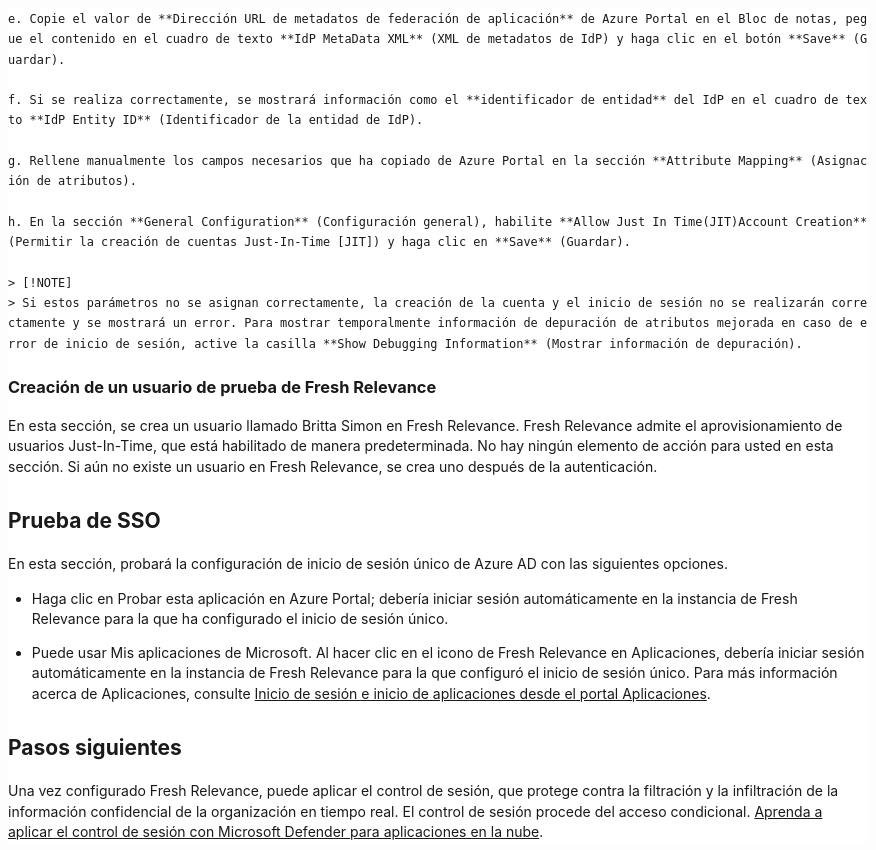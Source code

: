     e. Copie el valor de **Dirección URL de metadatos de federación de aplicación** de Azure Portal en el Bloc de notas, pegue el contenido en el cuadro de texto **IdP MetaData XML** (XML de metadatos de IdP) y haga clic en el botón **Save** (Guardar).

    f. Si se realiza correctamente, se mostrará información como el **identificador de entidad** del IdP en el cuadro de texto **IdP Entity ID** (Identificador de la entidad de IdP).

    g. Rellene manualmente los campos necesarios que ha copiado de Azure Portal en la sección **Attribute Mapping** (Asignación de atributos).

    h. En la sección **General Configuration** (Configuración general), habilite **Allow Just In Time(JIT)Account Creation** (Permitir la creación de cuentas Just-In-Time [JIT]) y haga clic en **Save** (Guardar).

    > [!NOTE]
    > Si estos parámetros no se asignan correctamente, la creación de la cuenta y el inicio de sesión no se realizarán correctamente y se mostrará un error. Para mostrar temporalmente información de depuración de atributos mejorada en caso de error de inicio de sesión, active la casilla **Show Debugging Information** (Mostrar información de depuración).

### <a name="create-fresh-relevance-test-user"></a>Creación de un usuario de prueba de Fresh Relevance

En esta sección, se crea un usuario llamado Britta Simon en Fresh Relevance. Fresh Relevance admite el aprovisionamiento de usuarios Just-In-Time, que está habilitado de manera predeterminada. No hay ningún elemento de acción para usted en esta sección. Si aún no existe un usuario en Fresh Relevance, se crea uno después de la autenticación.

## <a name="test-sso"></a>Prueba de SSO 

En esta sección, probará la configuración de inicio de sesión único de Azure AD con las siguientes opciones.

* Haga clic en Probar esta aplicación en Azure Portal; debería iniciar sesión automáticamente en la instancia de Fresh Relevance para la que ha configurado el inicio de sesión único.

* Puede usar Mis aplicaciones de Microsoft. Al hacer clic en el icono de Fresh Relevance en Aplicaciones, debería iniciar sesión automáticamente en la instancia de Fresh Relevance para la que configuró el inicio de sesión único. Para más información acerca de Aplicaciones, consulte [Inicio de sesión e inicio de aplicaciones desde el portal Aplicaciones](https://support.microsoft.com/account-billing/sign-in-and-start-apps-from-the-my-apps-portal-2f3b1bae-0e5a-4a86-a33e-876fbd2a4510).

## <a name="next-steps"></a>Pasos siguientes

Una vez configurado Fresh Relevance, puede aplicar el control de sesión, que protege contra la filtración y la infiltración de la información confidencial de la organización en tiempo real. El control de sesión procede del acceso condicional. [Aprenda a aplicar el control de sesión con Microsoft Defender para aplicaciones en la nube](/cloud-app-security/proxy-deployment-aad).
